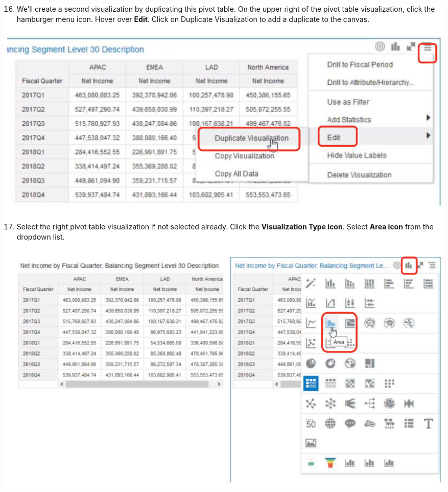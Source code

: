 16. We’ll create a second visualization by duplicating this pivot table. On the upper right of the pivot table visualization, click the hamburger menu icon. Hover over **Edit**. Click on Duplicate Visualization to add a duplicate to the canvas.

  ![](./images/3-5.png " ")

17. Select the right pivot table visualization if not selected already. Click the **Visualization Type icon**. Select **Area icon** from the dropdown list.

    ![](./images/3-6.png " ")
